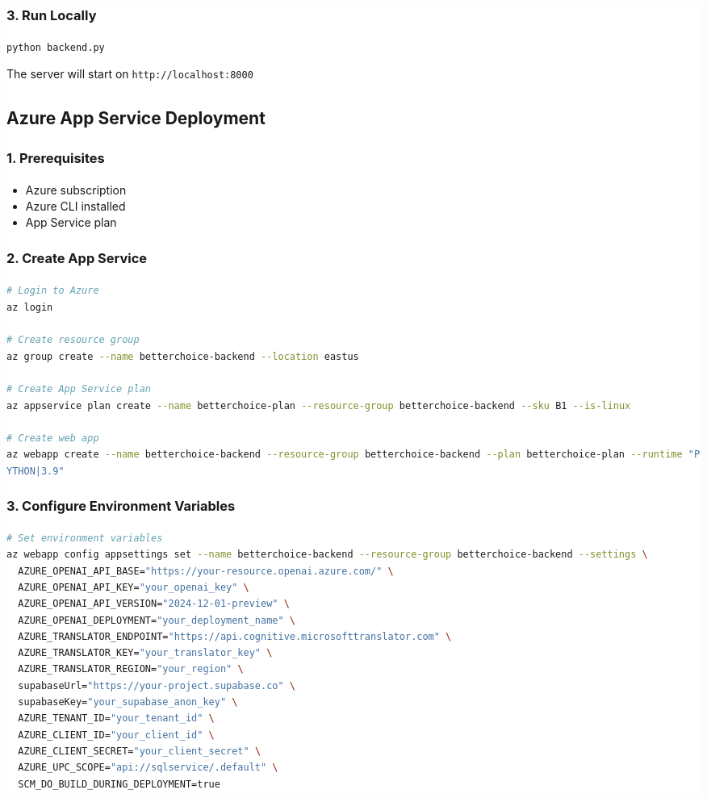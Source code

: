 ### 3. Run Locally

```bash
python backend.py
```

The server will start on `http://localhost:8000`

## Azure App Service Deployment

### 1. Prerequisites

- Azure subscription
- Azure CLI installed
- App Service plan

### 2. Create App Service

```bash
# Login to Azure
az login

# Create resource group
az group create --name betterchoice-backend --location eastus

# Create App Service plan
az appservice plan create --name betterchoice-plan --resource-group betterchoice-backend --sku B1 --is-linux

# Create web app
az webapp create --name betterchoice-backend --resource-group betterchoice-backend --plan betterchoice-plan --runtime "PYTHON|3.9"
```

### 3. Configure Environment Variables

```bash
# Set environment variables
az webapp config appsettings set --name betterchoice-backend --resource-group betterchoice-backend --settings \
  AZURE_OPENAI_API_BASE="https://your-resource.openai.azure.com/" \
  AZURE_OPENAI_API_KEY="your_openai_key" \
  AZURE_OPENAI_API_VERSION="2024-12-01-preview" \
  AZURE_OPENAI_DEPLOYMENT="your_deployment_name" \
  AZURE_TRANSLATOR_ENDPOINT="https://api.cognitive.microsofttranslator.com" \
  AZURE_TRANSLATOR_KEY="your_translator_key" \
  AZURE_TRANSLATOR_REGION="your_region" \
  supabaseUrl="https://your-project.supabase.co" \
  supabaseKey="your_supabase_anon_key" \
  AZURE_TENANT_ID="your_tenant_id" \
  AZURE_CLIENT_ID="your_client_id" \
  AZURE_CLIENT_SECRET="your_client_secret" \
  AZURE_UPC_SCOPE="api://sqlservice/.default" \
  SCM_DO_BUILD_DURING_DEPLOYMENT=true
```
